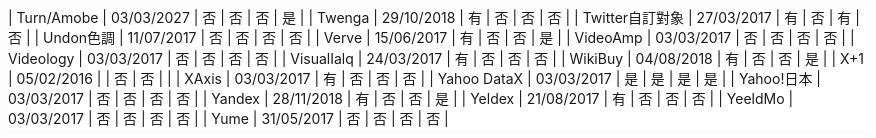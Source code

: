 | Turn/Amobe | 03/03/2027 | 否 | 否 | 否 | 是 |
| Twenga | 29/10/2018 | 有 | 否 | 否 | 否 |
| Twitter自訂對象 | 27/03/2017 | 有 | 否 | 有 | 否 |
| Undon色調 | 11/07/2017 | 否 | 否 | 否 | 否 |
| Verve | 15/06/2017 | 有 | 否 | 否 | 是 |
| VideoAmp | 03/03/2017 | 否 | 否 | 否 | 否 |
| Videology | 03/03/2017 | 否 | 否 | 否 | 否 |
| VisualIalq | 24/03/2017 | 有 | 否 | 否 | 否 |
| WikiBuy | 04/08/2018 | 有 | 否 | 否 | 是 |
| X+1 | 05/02/2016 |  | 否 | 否 |  |
| XAxis | 03/03/2017 | 有 | 否 | 否 | 否 |
| Yahoo DataX | 03/03/2017 | 是 | 是 | 是 | 是 |
| Yahoo!日本 | 03/03/2017 | 否 | 否 | 否 | 否 |
| Yandex | 28/11/2018 | 有 | 否 | 否 | 是 |
| Yeldex | 21/08/2017 | 有 | 否 | 否 | 否 |
| YeeldMo | 03/03/2017 | 否 | 否 | 否 | 否 |
| Yume | 31/05/2017 | 否 | 否 | 否 | 否 |